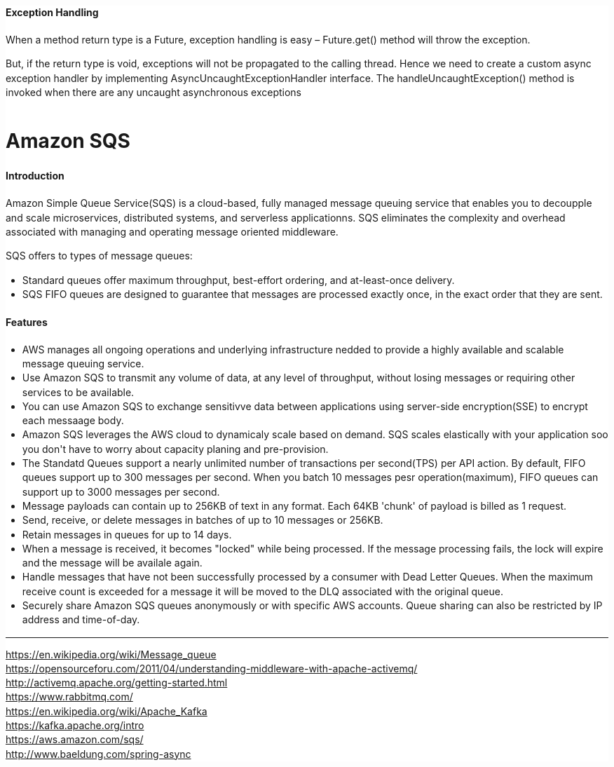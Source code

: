 #### Exception Handling ####
When a method return type is a Future, exception handling is easy – Future.get() method will throw the exception.  

But, if the return type is void, exceptions will not be propagated to the calling thread. Hence we need to create a custom async exception handler by implementing AsyncUncaughtExceptionHandler interface. The handleUncaughtException() method is invoked when there are any uncaught asynchronous exceptions



# Amazon SQS #
#### Introduction ####
Amazon Simple Queue Service(SQS) is a cloud-based, fully managed message queuing service that enables you to decoupple and scale microservices, distributed systems, and serverless applicationns. SQS eliminates the complexity and overhead associated with managing and operating message oriented middleware.

SQS offers to types of message queues:
- Standard queues offer maximum throughput, best-effort ordering, and at-least-once delivery.
- SQS FIFO queues are designed to guarantee that messages are processed exactly once, in the exact order that they are sent.

#### Features ####
- AWS manages all ongoing operations and underlying infrastructure nedded to provide a highly available and scalable message queuing service.
- Use Amazon SQS to transmit any volume of data, at any level of throughput, without losing messages or requiring other services to be available.
- You can use Amazon SQS to exchange sensitivve data between applications using server-side encryption(SSE) to encrypt each messaage body.
- Amazon SQS leverages the AWS cloud to dynamicaly scale based on demand. SQS scales elastically with your application soo you don't have to worry about capacity planing and pre-provision.
- The Standatd Queues support a nearly unlimited number of transactions per second(TPS) per API action. By default, FIFO queues support up to 300 messages per second. When you batch 10 messages pesr operation(maximum), FIFO queues can support up to 3000 messages per second.
- Message payloads can contain up to 256KB of text in any format. Each 64KB 'chunk' of payload is billed as 1 request.
- Send, receive, or delete messages in batches of up to 10 messages or 256KB.
- Retain messages in queues for up to 14 days.
- When a message is received, it becomes "locked" while being processed. If the message processing fails, the lock will expire and the message will be availale again.
- Handle messages that have not been successfully processed by a consumer with Dead Letter Queues. When the maximum receive count is exceeded for a message it will be moved to the DLQ associated with the original queue.
- Securely share Amazon SQS queues anonymously or with specific AWS accounts. Queue sharing can also be restricted by IP address and time-of-day.

---
https://en.wikipedia.org/wiki/Message_queue  
https://opensourceforu.com/2011/04/understanding-middleware-with-apache-activemq/  
http://activemq.apache.org/getting-started.html  
https://www.rabbitmq.com/  
https://en.wikipedia.org/wiki/Apache_Kafka  
https://kafka.apache.org/intro  
https://aws.amazon.com/sqs/  
http://www.baeldung.com/spring-async  
